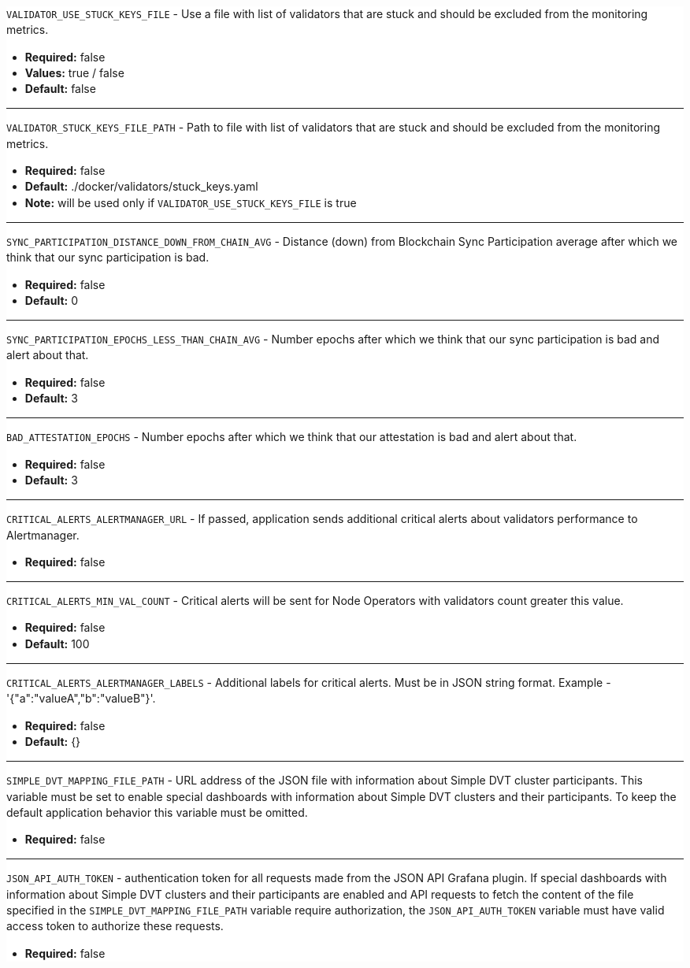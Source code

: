 `VALIDATOR_USE_STUCK_KEYS_FILE` - Use a file with list of validators that are stuck and should be excluded from the monitoring metrics.
* **Required:** false
* **Values:** true / false
* **Default:** false
---
`VALIDATOR_STUCK_KEYS_FILE_PATH` - Path to file with list of validators that are stuck and should be excluded from the monitoring metrics.
* **Required:** false
* **Default:** ./docker/validators/stuck_keys.yaml
* **Note:** will be used only if `VALIDATOR_USE_STUCK_KEYS_FILE` is true
---
`SYNC_PARTICIPATION_DISTANCE_DOWN_FROM_CHAIN_AVG` - Distance (down) from Blockchain Sync Participation average after which we think that our sync participation is bad.
* **Required:** false
* **Default:** 0
---
`SYNC_PARTICIPATION_EPOCHS_LESS_THAN_CHAIN_AVG` - Number epochs after which we think that our sync participation is bad and alert about that.
* **Required:** false
* **Default:** 3
---
`BAD_ATTESTATION_EPOCHS` - Number epochs after which we think that our attestation is bad and alert about that.
* **Required:** false
* **Default:** 3
---
`CRITICAL_ALERTS_ALERTMANAGER_URL` - If passed, application sends additional critical alerts about validators performance to Alertmanager.
* **Required:** false
---
`CRITICAL_ALERTS_MIN_VAL_COUNT` - Critical alerts will be sent for Node Operators with validators count greater this value.
* **Required:** false
* **Default:** 100
---
`CRITICAL_ALERTS_ALERTMANAGER_LABELS` - Additional labels for critical alerts.
Must be in JSON string format. Example - '{"a":"valueA","b":"valueB"}'.
* **Required:** false
* **Default:** {}
---
`SIMPLE_DVT_MAPPING_FILE_PATH` - URL address of the JSON file with information about Simple DVT cluster participants.
This variable must be set to enable special dashboards with information about Simple DVT clusters and their
participants.
To keep the default application behavior this variable must be omitted.
* **Required:** false
---
`JSON_API_AUTH_TOKEN` - authentication token for all requests made from the JSON API Grafana plugin.
If special dashboards with information about Simple DVT clusters and their participants are enabled and API requests to
fetch the content of the file specified in the `SIMPLE_DVT_MAPPING_FILE_PATH` variable require authorization, the
`JSON_API_AUTH_TOKEN` variable must have valid access token to authorize these requests.
* **Required:** false

